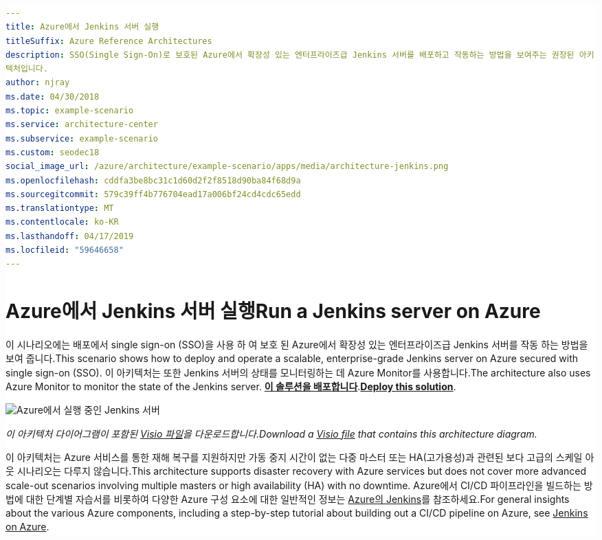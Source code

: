 ```yaml
---
title: Azure에서 Jenkins 서버 실행
titleSuffix: Azure Reference Architectures
description: SSO(Single Sign-On)로 보호된 Azure에서 확장성 있는 엔터프라이즈급 Jenkins 서버를 배포하고 작동하는 방법을 보여주는 권장된 아키텍처입니다.
author: njray
ms.date: 04/30/2018
ms.topic: example-scenario
ms.service: architecture-center
ms.subservice: example-scenario
ms.custom: seodec18
social_image_url: /azure/architecture/example-scenario/apps/media/architecture-jenkins.png
ms.openlocfilehash: cddfa3be8bc31c1d60d2f2f8518d90ba84f68d9a
ms.sourcegitcommit: 579c39ff4b776704ead17a006bf24cd4cdc65edd
ms.translationtype: MT
ms.contentlocale: ko-KR
ms.lasthandoff: 04/17/2019
ms.locfileid: "59646658"
---
```

# <a name="run-a-jenkins-server-on-azure"></a><span data-ttu-id="22d83-103">Azure에서 Jenkins 서버 실행</span><span class="sxs-lookup"><span data-stu-id="22d83-103">Run a Jenkins server on Azure</span></span>

<span data-ttu-id="22d83-104">이 시나리오에는 배포에서 single sign-on (SSO)을 사용 하 여 보호 된 Azure에서 확장성 있는 엔터프라이즈급 Jenkins 서버를 작동 하는 방법을 보여 줍니다.</span><span class="sxs-lookup"><span data-stu-id="22d83-104">This scenario shows how to deploy and operate a scalable, enterprise-grade Jenkins server on Azure secured with single sign-on (SSO).</span></span> <span data-ttu-id="22d83-105">이 아키텍처는 또한 Jenkins 서버의 상태를 모니터링하는 데 Azure Monitor를 사용합니다.</span><span class="sxs-lookup"><span data-stu-id="22d83-105">The architecture also uses Azure Monitor to monitor the state of the Jenkins server.</span></span> <span data-ttu-id="22d83-106">[**이 솔루션을 배포합니다**](#deploy-the-solution).</span><span class="sxs-lookup"><span data-stu-id="22d83-106">[**Deploy this solution**](#deploy-the-solution).</span></span>

![Azure에서 실행 중인 Jenkins 서버][0]

<span data-ttu-id="22d83-108">*이 아키텍처 다이어그램이 포함된 [Visio 파일](https://archcenter.blob.core.windows.net/cdn/Jenkins-architecture.vsdx)을 다운로드합니다.*</span><span class="sxs-lookup"><span data-stu-id="22d83-108">*Download a [Visio file](https://archcenter.blob.core.windows.net/cdn/Jenkins-architecture.vsdx) that contains this architecture diagram.*</span></span>

<span data-ttu-id="22d83-109">이 아키텍처는 Azure 서비스를 통한 재해 복구를 지원하지만 가동 중지 시간이 없는 다중 마스터 또는 HA(고가용성)과 관련된 보다 고급의 스케일 아웃 시나리오는 다루지 않습니다.</span><span class="sxs-lookup"><span data-stu-id="22d83-109">This architecture supports disaster recovery with Azure services but does not cover more advanced scale-out scenarios involving multiple masters or high availability (HA) with no downtime.</span></span> <span data-ttu-id="22d83-110">Azure에서 CI/CD 파이프라인을 빌드하는 방법에 대한 단계별 자습서를 비롯하여 다양한 Azure 구성 요소에 대한 일반적인 정보는 [Azure의 Jenkins][jenkins-on-azure]를 참조하세요.</span><span class="sxs-lookup"><span data-stu-id="22d83-110">For general insights about the various Azure components, including a step-by-step tutorial about building out a CI/CD pipeline on Azure, see [Jenkins on Azure][jenkins-on-azure].</span></span>


[acs]: https://aka.ms/azjenkinsacs
[ad-sp]: /azure/active-directory/develop/active-directory-integrating-applications
[app-service]: https://plugins.jenkins.io/azure-app-service
[azure-ad]: /azure/active-directory/
[azure-market]: https://azuremarketplace.microsoft.com/marketplace/apps/azure-oss.jenkins?tab=Overview
[best-practices]: https://jenkins.io/doc/book/architecting-for-scale/
[blob]: /azure/storage/common/storage-java-jenkins-continuous-integration-solution
[configure-azure-ad]: https://plugins.jenkins.io/azure-ad
[configure-agent]: https://plugins.jenkins.io/azure-vm-agents
[configure-credential]: https://plugins.jenkins.io/azure-credentials
[configure-storage]: https://plugins.jenkins.io/windows-azure-storage
[container-agents]: https://aka.ms/azcontaineragent
[create-jenkins]: /azure/jenkins/install-jenkins-solution-template
[create-metric]: /azure/monitoring-and-diagnostics/insights-alerts-portal
[disaster]: https://github.com/Azure/jenkins/tree/master/disaster_recovery
[functions]: https://aka.ms/azjenkinsfunctions
[index]: https://plugins.jenkins.io
[jenkins-best]: https://wiki.jenkins.io/display/JENKINS/Jenkins+Best+Practices
[jenkins-on-azure]: /azure/jenkins/
[key-vault]: /azure/key-vault/
[managed-disk]: /azure/virtual-machines/linux/managed-disks-overview
[matrix]: https://plugins.jenkins.io/matrix-auth
[monitor]: /azure/monitoring-and-diagnostics/
[monitoring-diag]: /azure/architecture/best-practices/monitoring
[multi-master]: https://jenkins.io/doc/book/architecting-for-scale/
[nginx]: https://www.digitalocean.com/community/tutorials/how-to-create-an-ssl-certificate-on-nginx-for-ubuntu-14-04
[nsg]: /azure/virtual-network/virtual-networks-nsg
[quick-start]: /azure/security-center/security-center-get-started
[port443]: /azure/virtual-machines/windows/nsg-quickstart-portal
[premium]: /azure/virtual-machines/linux/premium-storage
[rbac]: /azure/active-directory/role-based-access-control-what-is
[rg]: /azure/azure-resource-manager/resource-group-overview
[scale]: https://jenkins.io/doc/book/architecting-for-scale/
[scale-agent]: /azure/jenkins/jenkins-azure-vm-agents
[selection-guide]: https://jenkins.io/doc/book/hardware-recommendations/
[service-principal]: /azure/active-directory/develop/active-directory-application-objects
[secure-jenkins]: https://jenkins.io/blog/2017/04/20/secure-jenkins-on-azure/
[security-center]: /azure/security-center/security-center-intro
[sizes-linux]: /azure/virtual-machines/linux/sizes?toc=%2fazure%2fvirtual-machines%2flinux%2ftoc.json
[solution]: https://azure.microsoft.com/blog/announcing-the-solution-template-for-jenkins-on-azure/
[sla]: https://azure.microsoft.com/support/legal/sla/virtual-machines/
[storage-plugin]: https://wiki.jenkins.io/display/JENKINS/Windows+Azure+Storage+Plugin
[subnet]: /azure/virtual-network/virtual-network-manage-subnet
[vm-agent]: https://wiki.jenkins.io/display/JENKINS/Azure+VM+Agents+plugin
[vnet]: /azure/virtual-network/virtual-networks-overview
[0]: ./media/architecture-jenkins.png